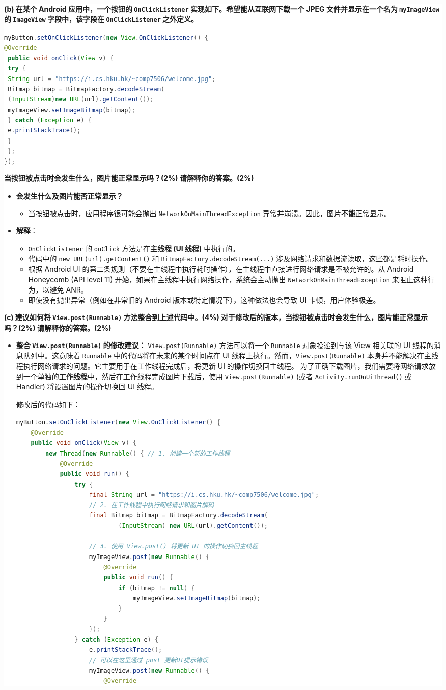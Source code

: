 **(b) 在某个 Android 应用中，一个按钮的 `OnClickListener` 实现如下。希望能从互联网下载一个 JPEG 文件并显示在一个名为 `myImageView` 的 `ImageView` 字段中，该字段在 `OnClickListener` 之外定义。**
```java
myButton.setOnClickListener(new View.OnClickListener() {
@Override
 public void onClick(View v) {
 try {
 String url = "https://i.cs.hku.hk/~comp7506/welcome.jpg";
 Bitmap bitmap = BitmapFactory.decodeStream(
 (InputStream)new URL(url).getContent());
 myImageView.setImageBitmap(bitmap);
 } catch (Exception e) {
 e.printStackTrace();
 }
 };
});
```
**当按钮被点击时会发生什么，图片能正常显示吗？(2%) 请解释你的答案。(2%)**

*   **会发生什么及图片能否正常显示？**
    *   当按钮被点击时，应用程序很可能会抛出 `NetworkOnMainThreadException` 异常并崩溃。因此，图片**不能**正常显示。

*   **解释**：
    *   `OnClickListener` 的 `onClick` 方法是在**主线程 (UI 线程)** 中执行的。
    *   代码中的 `new URL(url).getContent()` 和 `BitmapFactory.decodeStream(...)` 涉及网络请求和数据流读取，这些都是耗时操作。
    *   根据 Android UI 的第二条规则（不要在主线程中执行耗时操作），在主线程中直接进行网络请求是不被允许的。从 Android Honeycomb (API level 11) 开始，如果在主线程中执行网络操作，系统会主动抛出 `NetworkOnMainThreadException` 来阻止这种行为，以避免 ANR。
    *   即使没有抛出异常（例如在非常旧的 Android 版本或特定情况下），这种做法也会导致 UI 卡顿，用户体验极差。

**(c) 建议如何将 `View.post(Runnable)` 方法整合到上述代码中。(4%) 对于修改后的版本，当按钮被点击时会发生什么，图片能正常显示吗？(2%) 请解释你的答案。(2%)**

*   **整合 `View.post(Runnable)` 的修改建议：**
    `View.post(Runnable)` 方法可以将一个 `Runnable` 对象投递到与该 View 相关联的 UI 线程的消息队列中。这意味着 `Runnable` 中的代码将在未来的某个时间点在 UI 线程上执行。然而，`View.post(Runnable)` 本身并不能解决在主线程执行网络请求的问题。它主要用于在工作线程完成后，将更新 UI 的操作切换回主线程。
    为了正确下载图片，我们需要将网络请求放到一个单独的**工作线程**中，然后在工作线程完成图片下载后，使用 `View.post(Runnable)` (或者 `Activity.runOnUiThread()` 或 Handler) 将设置图片的操作切换回 UI 线程。

    修改后的代码如下：

    ```java
    myButton.setOnClickListener(new View.OnClickListener() {
        @Override
        public void onClick(View v) {
            new Thread(new Runnable() { // 1. 创建一个新的工作线程
                @Override
                public void run() {
                    try {
                        final String url = "https://i.cs.hku.hk/~comp7506/welcome.jpg";
                        // 2. 在工作线程中执行网络请求和图片解码
                        final Bitmap bitmap = BitmapFactory.decodeStream(
                                (InputStream) new URL(url).getContent());

                        // 3. 使用 View.post() 将更新 UI 的操作切换回主线程
                        myImageView.post(new Runnable() {
                            @Override
                            public void run() {
                                if (bitmap != null) {
                                    myImageView.setImageBitmap(bitmap);
                                }
                            }
                        });
                    } catch (Exception e) {
                        e.printStackTrace();
                        // 可以在这里通过 post 更新UI提示错误
                        myImageView.post(new Runnable() {
                            @Override